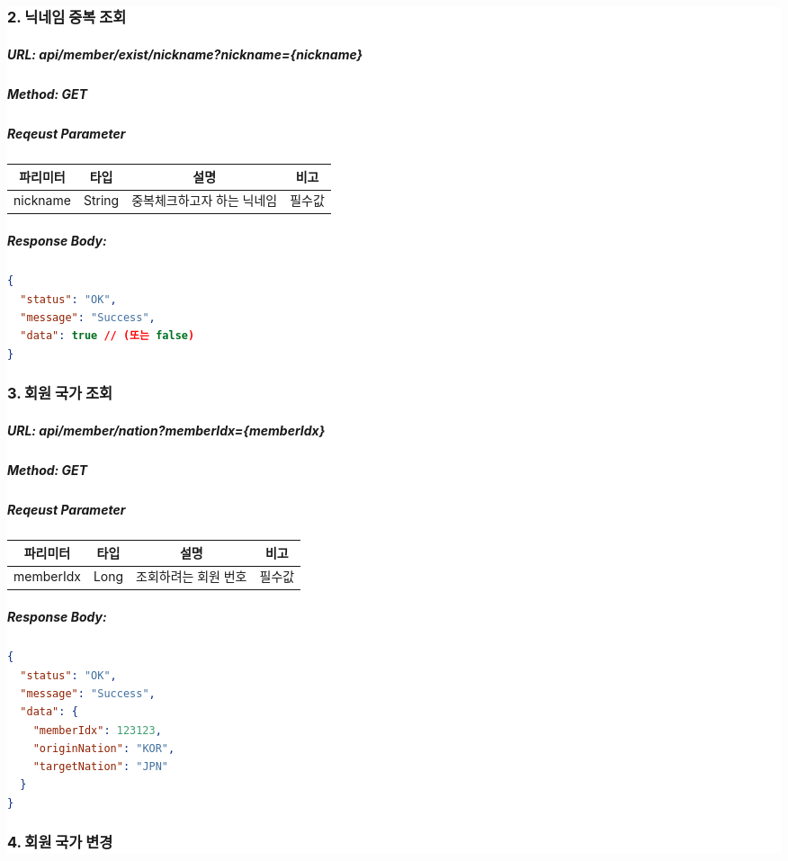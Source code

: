 

### 2. 닉네임 중복 조회

##### URL: ***api/member/exist/nickname?nickname={nickname}***

##### Method: **GET**

##### Reqeust Parameter

| 파리미터 | 타입   | 설명                       | 비고   |
| -------- | ------ | -------------------------- | ------ |
| nickname | String | 중복체크하고자 하는 닉네임 | 필수값 |

##### Response Body: 

``````json
{
  "status": "OK",
  "message": "Success",
  "data": true // (또는 false)
}
``````



### 3. 회원 국가 조회

##### URL: ***api/member/nation?memberIdx={memberIdx}***

##### Method: **GET**

##### Reqeust Parameter

| 파리미터  | 타입 | 설명                 | 비고   |
| --------- | ---- | -------------------- | ------ |
| memberIdx | Long | 조회하려는 회원 번호 | 필수값 |

##### Response Body: 

``````json
{
  "status": "OK",
  "message": "Success",
  "data": {
    "memberIdx": 123123,
    "originNation": "KOR",
    "targetNation": "JPN"
  }
}
``````



### 4. 회원 국가 변경
